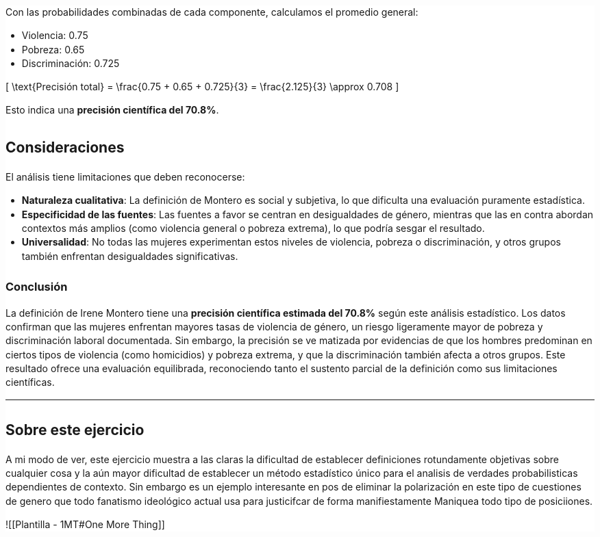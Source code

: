 Con las probabilidades combinadas de cada componente, calculamos el promedio general:

- Violencia: 0.75  
- Pobreza: 0.65  
- Discriminación: 0.725  

\[
\text{Precisión total} = \frac{0.75 + 0.65 + 0.725}{3} = \frac{2.125}{3} \approx 0.708
\]

Esto indica una **precisión científica del 70.8%**.

## Consideraciones

El análisis tiene limitaciones que deben reconocerse:

- **Naturaleza cualitativa**: La definición de Montero es social y subjetiva, lo que dificulta una evaluación puramente estadística.  
- **Especificidad de las fuentes**: Las fuentes a favor se centran en desigualdades de género, mientras que las en contra abordan contextos más amplios (como violencia general o pobreza extrema), lo que podría sesgar el resultado.  
- **Universalidad**: No todas las mujeres experimentan estos niveles de violencia, pobreza o discriminación, y otros grupos también enfrentan desigualdades significativas.

### Conclusión

La definición de Irene Montero tiene una **precisión científica estimada del 70.8%** según este análisis estadístico. Los datos confirman que las mujeres enfrentan mayores tasas de violencia de género, un riesgo ligeramente mayor de pobreza y discriminación laboral documentada. Sin embargo, la precisión se ve matizada por evidencias de que los hombres predominan en ciertos tipos de violencia (como homicidios) y pobreza extrema, y que la discriminación también afecta a otros grupos. Este resultado ofrece una evaluación equilibrada, reconociendo tanto el sustento parcial de la definición como sus limitaciones científicas.

---

## Sobre este ejercicio

A mi modo de ver, este ejercicio muestra a las claras la dificultad de establecer definiciones rotundamente objetivas sobre cualquier cosa y la aún mayor dificultad de establecer un método estadístico único para el analisis de verdades probabilisticas dependientes de contexto. Sin embargo es un ejemplo interesante en pos de eliminar la polarización en este tipo de cuestiones de genero que todo fanatismo ideológico actual usa para justicifcar de forma manifiestamente Maniquea todo tipo de posiciiones.

![[Plantilla - 1MT#One More Thing]]